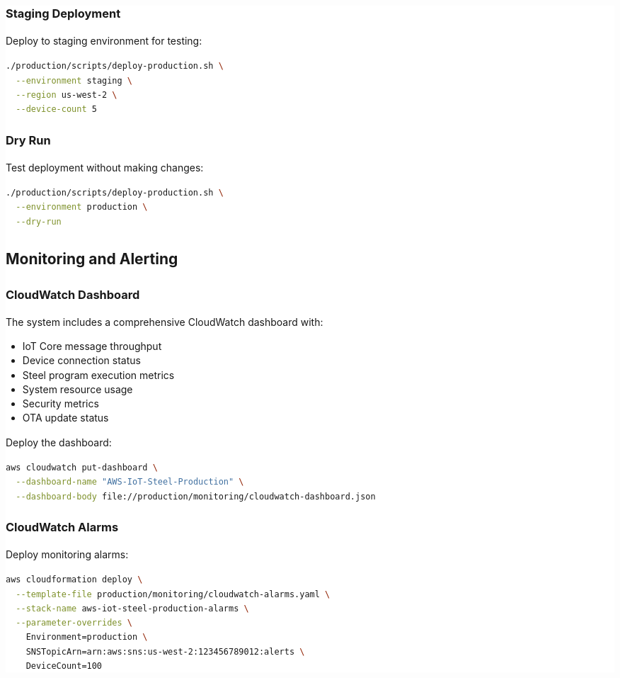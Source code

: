 ### Staging Deployment

Deploy to staging environment for testing:

```bash
./production/scripts/deploy-production.sh \
  --environment staging \
  --region us-west-2 \
  --device-count 5
```

### Dry Run

Test deployment without making changes:

```bash
./production/scripts/deploy-production.sh \
  --environment production \
  --dry-run
```

## Monitoring and Alerting

### CloudWatch Dashboard

The system includes a comprehensive CloudWatch dashboard with:

- IoT Core message throughput
- Device connection status
- Steel program execution metrics
- System resource usage
- Security metrics
- OTA update status

Deploy the dashboard:

```bash
aws cloudwatch put-dashboard \
  --dashboard-name "AWS-IoT-Steel-Production" \
  --dashboard-body file://production/monitoring/cloudwatch-dashboard.json
```

### CloudWatch Alarms

Deploy monitoring alarms:

```bash
aws cloudformation deploy \
  --template-file production/monitoring/cloudwatch-alarms.yaml \
  --stack-name aws-iot-steel-production-alarms \
  --parameter-overrides \
    Environment=production \
    SNSTopicArn=arn:aws:sns:us-west-2:123456789012:alerts \
    DeviceCount=100
```
